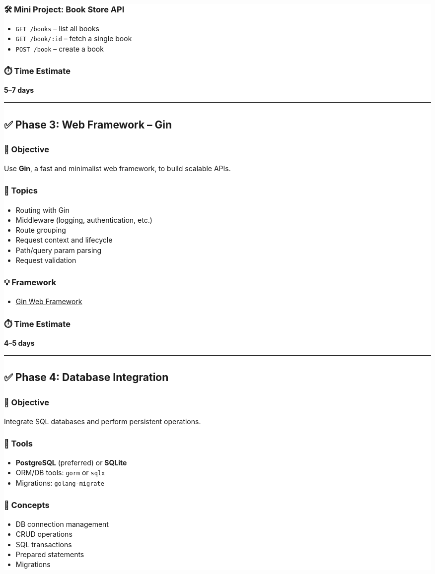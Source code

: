 ### 🛠️ Mini Project: **Book Store API**

* `GET /books` – list all books
* `GET /book/:id` – fetch a single book
* `POST /book` – create a book

### ⏱️ Time Estimate

**5–7 days**

---

## ✅ Phase 3: Web Framework – Gin

### 🎯 Objective

Use **Gin**, a fast and minimalist web framework, to build scalable APIs.

### 🔑 Topics

* Routing with Gin
* Middleware (logging, authentication, etc.)
* Route grouping
* Request context and lifecycle
* Path/query param parsing
* Request validation

### 💡 Framework

* [Gin Web Framework](https://gin-gonic.com/)

### ⏱️ Time Estimate

**4–5 days**

---

## ✅ Phase 4: Database Integration

### 🎯 Objective

Integrate SQL databases and perform persistent operations.

### 🧰 Tools

* **PostgreSQL** (preferred) or **SQLite**
* ORM/DB tools: `gorm` or `sqlx`
* Migrations: `golang-migrate`

### 🔑 Concepts

* DB connection management
* CRUD operations
* SQL transactions
* Prepared statements
* Migrations

